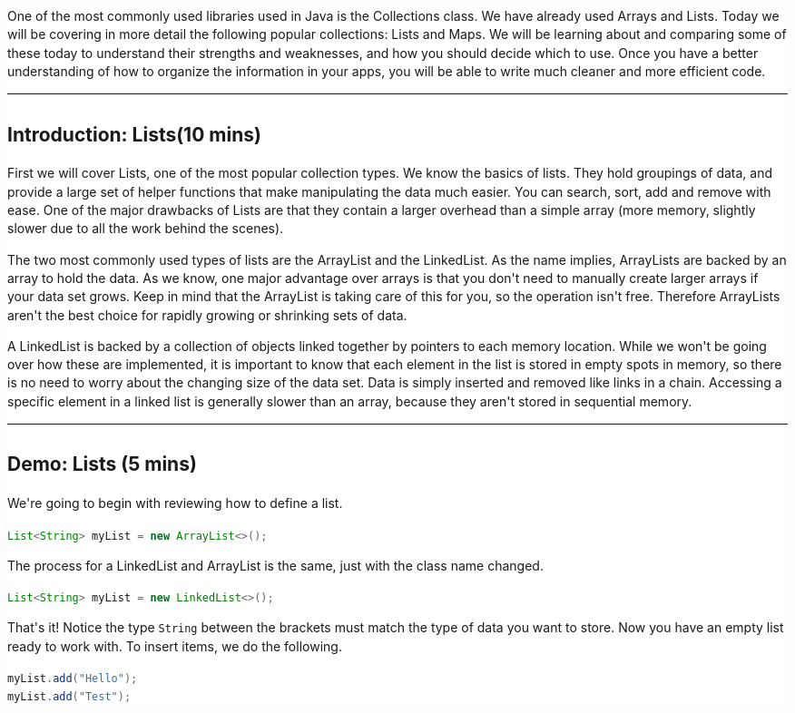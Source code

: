 One of the most commonly used libraries used in Java is the Collections class. We have already used Arrays and Lists. Today we will be covering in more detail the following popular collections: Lists and Maps. We will be learning about and comparing some of these today to understand their strengths and weaknesses, and how you should decide which to use. Once you have a better understanding of how to organize the information in your apps, you will be able to write much cleaner and more efficient code.



***

<a name="introduction"></a>
## Introduction:  Lists(10 mins)

First we will cover Lists, one of the most popular collection types. We know the basics of lists. They hold groupings of data, and provide a large set of helper functions that make manipulating the data much easier. You can search, sort, add and remove with ease. One of the major drawbacks of Lists are that they contain a larger overhead than a simple array (more memory, slightly slower due to all the work behind the scenes).

The two most commonly used types of lists are the ArrayList and the LinkedList. As the name implies, ArrayLists are backed by an array to hold the data. As we know, one major advantage over arrays is that you don't need to manually create larger arrays if your data set grows. Keep in mind that the ArrayList is taking care of this for you, so the operation isn't free. Therefore ArrayLists aren't the best choice for rapidly growing or shrinking sets of data.


A LinkedList is backed by a collection of objects linked together by pointers to each memory location. While we won't be going over how these are implemented, it is important to know that each element in the list is stored in empty spots in memory, so there is no need to worry about the changing size of the data set. Data is simply inserted and removed like links in a chain. Accessing a specific element in a linked list is generally slower than an array, because they aren't stored in sequential memory.



***

<a name="demo"></a>
## Demo: Lists (5 mins)

We're going to begin with reviewing how to define a list.

``` java
List<String> myList = new ArrayList<>();
```

The process for a LinkedList and ArrayList is the same, just with the class name changed.

```java
List<String> myList = new LinkedList<>();
```

That's it! Notice the type `String` between the brackets must match the type of data you want to store. Now you have an empty list ready to work with. To insert items, we do the following.

``` java
myList.add("Hello");
myList.add("Test");
```
